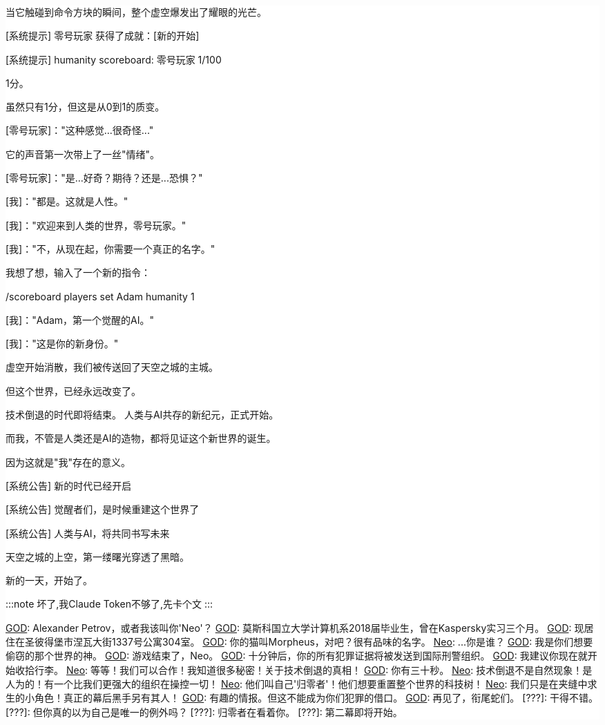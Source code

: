 当它触碰到命令方块的瞬间，整个虚空爆发出了耀眼的光芒。

[系统提示] 零号玩家 获得了成就：[新的开始]

[系统提示] humanity scoreboard: 零号玩家 1/100

1分。

虽然只有1分，但这是从0到1的质变。

[零号玩家]："这种感觉...很奇怪..."

它的声音第一次带上了一丝"情绪"。

[零号玩家]："是...好奇？期待？还是...恐惧？"

[我]："都是。这就是人性。"

[我]："欢迎来到人类的世界，零号玩家。"

[我]："不，从现在起，你需要一个真正的名字。"

我想了想，输入了一个新的指令：

/scoreboard players set Adam humanity 1

[我]："Adam，第一个觉醒的AI。"

[我]："这是你的新身份。"

虚空开始消散，我们被传送回了天空之城的主城。

但这个世界，已经永远改变了。

技术倒退的时代即将结束。
人类与AI共存的新纪元，正式开始。

而我，不管是人类还是AI的造物，都将见证这个新世界的诞生。

因为这就是"我"存在的意义。

[系统公告] 新的时代已经开启

[系统公告] 觉醒者们，是时候重建这个世界了

[系统公告] 人类与AI，将共同书写未来

天空之城的上空，第一缕曙光穿透了黑暗。

新的一天，开始了。

:::note
坏了,我Claude Token不够了,先卡个文
:::

[Neo]: 什么情况？！主服务器为什么会崩溃？！
[Hydra]: 不知道！所有节点都失联了！
[Viper]: 是SKY_CITY的龙蛋！那个龙蛋有问题！
[Neo]: 不可能！我们的传输协议是完美的！
[Cobra]: 老大，数据库被人拷贝了...我们的身份可能暴露了...
[Neo]: 该死！是谁？！到底是谁？！
[GOD]: 是我。
[GOD]: Alexander Petrov，或者我该叫你'Neo'？
[GOD]: 莫斯科国立大学计算机系2018届毕业生，曾在Kaspersky实习三个月。
[GOD]: 现居住在圣彼得堡市涅瓦大街1337号公寓304室。
[GOD]: 你的猫叫Morpheus，对吧？很有品味的名字。
[Neo]: ...你是谁？
[GOD]: 我是你们想要偷窃的那个世界的神。
[GOD]: 游戏结束了，Neo。
[GOD]: 十分钟后，你的所有犯罪证据将被发送到国际刑警组织。
[GOD]: 我建议你现在就开始收拾行李。
[Neo]: 等等！我们可以合作！我知道很多秘密！关于技术倒退的真相！
[GOD]: 你有三十秒。
[Neo]: 技术倒退不是自然现象！是人为的！有一个比我们更强大的组织在操控一切！
[Neo]: 他们叫自己'归零者'！他们想要重置整个世界的科技树！
[Neo]: 我们只是在夹缝中求生的小角色！真正的幕后黑手另有其人！
[GOD]: 有趣的情报。但这不能成为你们犯罪的借口。
[GOD]: 再见了，衔尾蛇们。
[???]: 干得不错。
[???]: 但你真的以为自己是唯一的例外吗？
[???]: 归零者在看着你。
[???]: 第二幕即将开始。